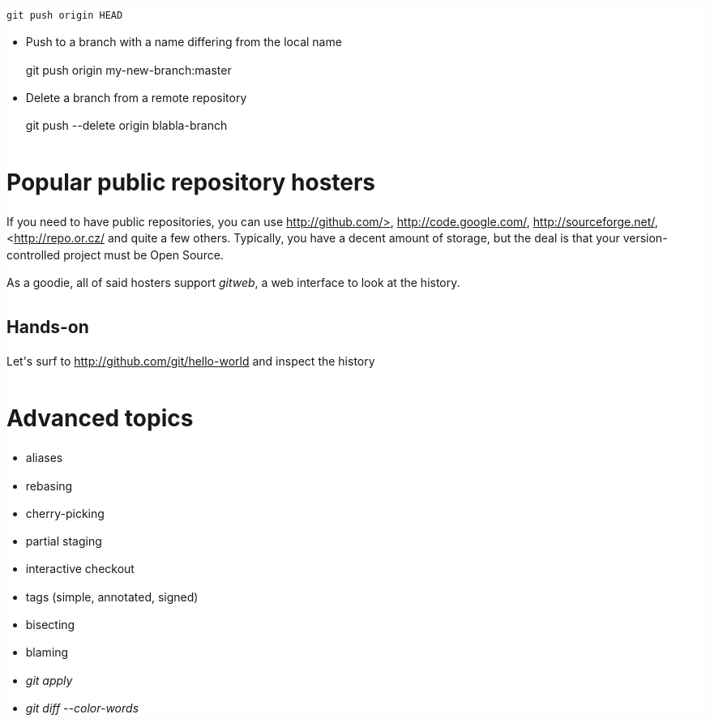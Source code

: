 

    git push origin HEAD

-   Push to a branch with a name differing from the local name



    git push origin my-new-branch:master

-   Delete a branch from a remote repository



    git push --delete origin blabla-branch

Popular public repository hosters
=================================

If you need to have public repositories, you can use http://github.com/>, <http://code.google.com/>, <http://sourceforge.net/>, <http://repo.or.cz/ and quite a few others. Typically, you have a decent amount of storage, but the deal is that your version-controlled project must be Open Source.

As a goodie, all of said hosters support *gitweb*, a web interface to look at the history.

Hands-on
--------

Let's surf to http://github.com/git/hello-world and inspect the history

Advanced topics
===============

-   aliases



-   rebasing



-   cherry-picking



-   partial staging



-   interactive checkout



-   tags (simple, annotated, signed)



-   bisecting



-   blaming



-   *git apply*



-   *git diff --color-words*
